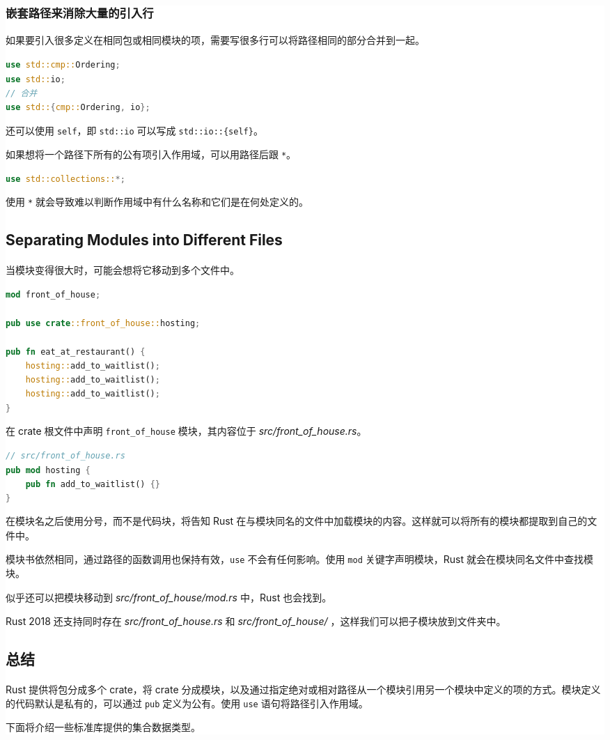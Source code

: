 ### 嵌套路径来消除大量的引入行

如果要引入很多定义在相同包或相同模块的项，需要写很多行可以将路径相同的部分合并到一起。

```rust
use std::cmp::Ordering;
use std::io;
// 合并
use std::{cmp::Ordering, io};
```

还可以使用 `self`，即 `std::io` 可以写成 `std::io::{self}`。

如果想将一个路径下所有的公有项引入作用域，可以用路径后跟 `*`。

```rust
use std::collections::*;
```

使用 `*` 就会导致难以判断作用域中有什么名称和它们是在何处定义的。

## Separating Modules into Different Files

当模块变得很大时，可能会想将它移动到多个文件中。

```rust
mod front_of_house;

pub use crate::front_of_house::hosting;

pub fn eat_at_restaurant() {
    hosting::add_to_waitlist();
    hosting::add_to_waitlist();
    hosting::add_to_waitlist();
}
```

在 crate 根文件中声明 `front_of_house` 模块，其内容位于 *src/front_of_house.rs*。

```rust
// src/front_of_house.rs
pub mod hosting {
    pub fn add_to_waitlist() {}
}
```

在模块名之后使用分号，而不是代码块，将告知 Rust 在与模块同名的文件中加载模块的内容。这样就可以将所有的模块都提取到自己的文件中。

模块书依然相同，通过路径的函数调用也保持有效，`use` 不会有任何影响。使用 `mod` 关键字声明模块，Rust 就会在模块同名文件中查找模块。

似乎还可以把模块移动到 *src/front_of_house/mod.rs* 中，Rust 也会找到。

Rust 2018 还支持同时存在 *src/front_of_house.rs* 和 *src/front_of_house/* ，这样我们可以把子模块放到文件夹中。

## 总结

Rust 提供将包分成多个 crate，将 crate 分成模块，以及通过指定绝对或相对路径从一个模块引用另一个模块中定义的项的方式。模块定义的代码默认是私有的，可以通过 `pub` 定义为公有。使用 `use` 语句将路径引入作用域。

下面将介绍一些标准库提供的集合数据类型。



